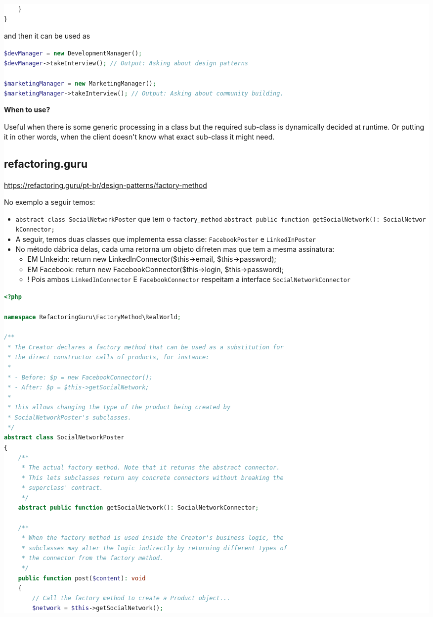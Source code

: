 ```php
    }
}
```
and then it can be used as

```php
$devManager = new DevelopmentManager();
$devManager->takeInterview(); // Output: Asking about design patterns

$marketingManager = new MarketingManager();
$marketingManager->takeInterview(); // Output: Asking about community building.
```

**When to use?**

Useful when there is some generic processing in a class but the required sub-class is dynamically decided at runtime. Or putting it in other words, when the client doesn't know what exact sub-class it might need.

## refactoring.guru

https://refactoring.guru/pt-br/design-patterns/factory-method

No exemplo a seguir temos:
+ `abstract class SocialNetworkPoster` que tem o `factory_method` `abstract public function getSocialNetwork(): SocialNetworkConnector;`
+ A seguir, temos duas classes que implementa essa classe: `FacebookPoster` e `LinkedInPoster`
+ No método dábrica delas, cada uma retorna um objeto difreten mas que tem a mesma assinatura:
  - EM LInkeidn: return new LinkedInConnector($this->email, $this->password);
  - EM Facebook: return new FacebookConnector($this->login, $this->password); 
  - ! Pois ambos `LinkedInConnector` E `FacebookConnector` respeitam a interface `SocialNetworkConnector`

````php
<?php

namespace RefactoringGuru\FactoryMethod\RealWorld;

/**
 * The Creator declares a factory method that can be used as a substitution for
 * the direct constructor calls of products, for instance:
 *
 * - Before: $p = new FacebookConnector();
 * - After: $p = $this->getSocialNetwork;
 *
 * This allows changing the type of the product being created by
 * SocialNetworkPoster's subclasses.
 */
abstract class SocialNetworkPoster
{
    /**
     * The actual factory method. Note that it returns the abstract connector.
     * This lets subclasses return any concrete connectors without breaking the
     * superclass' contract.
     */
    abstract public function getSocialNetwork(): SocialNetworkConnector;

    /**
     * When the factory method is used inside the Creator's business logic, the
     * subclasses may alter the logic indirectly by returning different types of
     * the connector from the factory method.
     */
    public function post($content): void
    {
        // Call the factory method to create a Product object...
        $network = $this->getSocialNetwork();
````